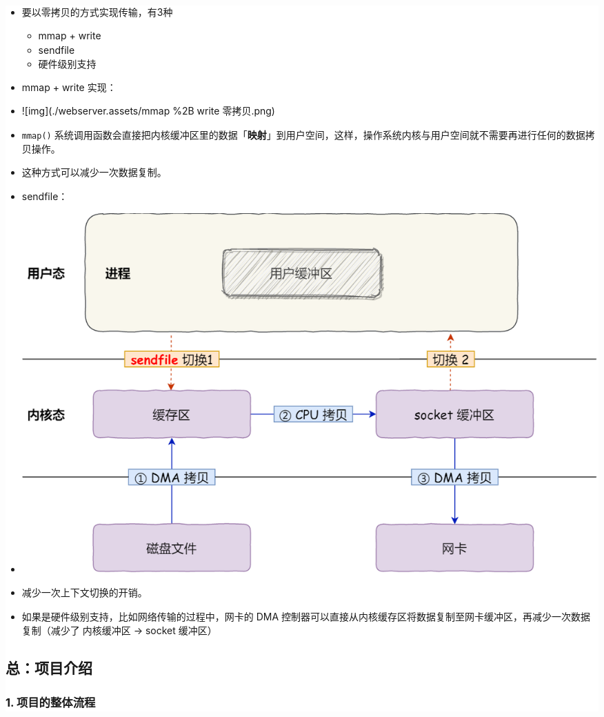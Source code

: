 



- 要以零拷贝的方式实现传输，有3种
  - mmap + write
  - sendfile
  - 硬件级别支持
- mmap + write 实现：
- ![img](./webserver.assets/mmap %2B write 零拷贝.png)

- `mmap()` 系统调用函数会直接把内核缓冲区里的数据「**映射**」到用户空间，这样，操作系统内核与用户空间就不需要再进行任何的数据拷贝操作。
- 这种方式可以减少一次数据复制。



- sendfile：
- ![img](./webserver.assets/senfile-3次拷贝.png)

- 减少一次上下文切换的开销。



- 如果是硬件级别支持，比如网络传输的过程中，网卡的 DMA 控制器可以直接从内核缓存区将数据复制至网卡缓冲区，再减少一次数据复制（减少了 内核缓冲区 -> socket 缓冲区）



## 总：项目介绍

### 1. 项目的整体流程
